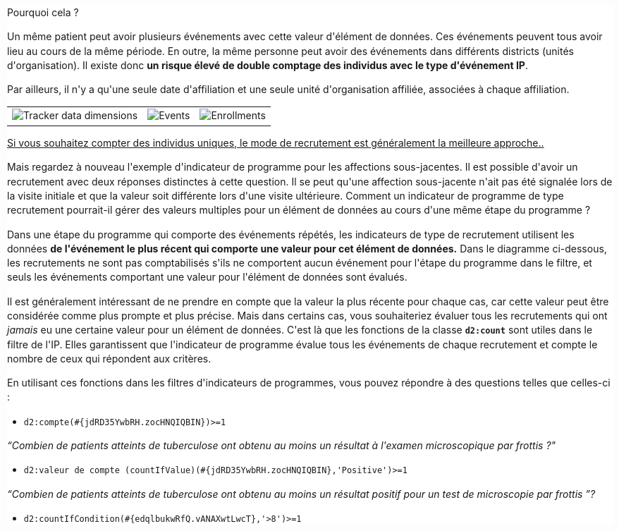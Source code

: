 
Pourquoi cela ? 

Un même patient peut avoir plusieurs événements avec cette valeur d'élément de données. Ces événements peuvent tous avoir lieu au cours de la même période. En outre, la même personne peut avoir des événements dans différents districts (unités d'organisation). Il existe donc **un risque élevé de double comptage des individus avec le type d'événement IP**.

Par ailleurs, il n'y a qu'une seule date d'affiliation et une seule unité d'organisation affiliée, associées à chaque affiliation.


|  |  |  | 
| ----- | -------- | -------- | 
| ![](resources/images/image40.png "Tracker data dimensions")| ![](resources/images/image15.png "Events")|![](resources/images/image16.png "Enrollments") | 


<span style="text-decoration:underline;"> </span>

<span style="text-decoration:underline;">Si vous souhaitez compter des individus uniques, le mode de recrutement est généralement la meilleure approche..</span>

Mais regardez à nouveau l'exemple d'indicateur de programme pour les affections sous-jacentes. Il est possible d'avoir un recrutement avec deux réponses distinctes à cette question. Il se peut qu'une affection sous-jacente n'ait pas été signalée lors de la visite initiale et que la valeur soit différente lors d'une visite ultérieure. Comment un indicateur de programme de type recrutement pourrait-il gérer des valeurs multiples pour un élément de données au cours d'une même étape du programme ?

Dans une étape du programme qui comporte des événements répétés, les indicateurs de type de recrutement utilisent les données **de l'événement le plus récent qui comporte une valeur pour cet élément de données.** Dans le diagramme ci-dessous, les recrutements ne sont pas comptabilisés s'ils ne comportent aucun événement pour l'étape du programme dans le filtre, et seuls les événements comportant une valeur pour l'élément de données sont évalués.

Il est généralement intéressant de ne prendre en compte que la valeur la plus récente pour chaque cas, car cette valeur peut être considérée comme plus prompte et plus précise. Mais dans certains cas, vous souhaiteriez évaluer tous les recrutements qui ont _jamais_ eu une certaine valeur pour un élément de données. C'est là que les fonctions de la classe **`d2:count`** sont utiles dans le filtre de l'IP. Elles garantissent que l'indicateur de programme évalue tous les événements de chaque recrutement et compte le nombre de ceux qui répondent aux critères.

En utilisant ces fonctions dans les filtres d'indicateurs de programmes, vous pouvez répondre à des questions telles que celles-ci :



* `d2:compte(#{jdRD35YwbRH.zocHNQIQBIN})>=1`

_“Combien de patients atteints de tuberculose ont obtenu au moins un résultat à l'examen microscopique par frottis ?"_


* `d2:valeur de compte (countIfValue)(#{jdRD35YwbRH.zocHNQIQBIN},'Positive')>=1`

_“Combien de patients atteints de tuberculose ont obtenu au moins un résultat _positif_ pour un test de microscopie par frottis ”?_


* `d2:countIfCondition(#{edqlbukwRfQ.vANAXwtLwcT},'>8')>=1`
